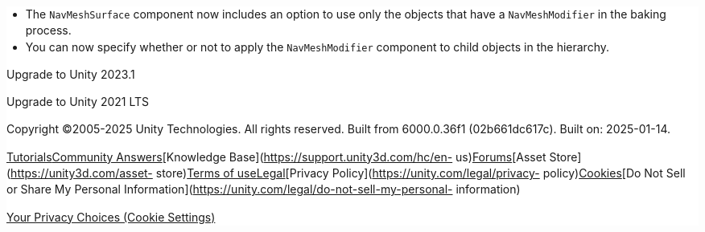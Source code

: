   * The `NavMeshSurface` component now includes an option to use only the objects that have a `NavMeshModifier` in the baking process.
  * You can now specify whether or not to apply the `NavMeshModifier` component to child objects in the hierarchy.

[](UpgradeGuide20231.html)

Upgrade to Unity 2023.1

[](UpgradeGuide2021LTS.html)

Upgrade to Unity 2021 LTS

Copyright ©2005-2025 Unity Technologies. All rights reserved. Built from
6000.0.36f1 (02b661dc617c). Built on: 2025-01-14.

[Tutorials](https://learn.unity.com/)[Community
Answers](https://answers.unity3d.com)[Knowledge
Base](https://support.unity3d.com/hc/en-
us)[Forums](https://forum.unity3d.com)[Asset Store](https://unity3d.com/asset-
store)[Terms of
use](https://docs.unity3d.com/Manual/TermsOfUse.html)[Legal](https://unity.com/legal)[Privacy
Policy](https://unity.com/legal/privacy-
policy)[Cookies](https://unity.com/legal/cookie-policy)[Do Not Sell or Share
My Personal Information](https://unity.com/legal/do-not-sell-my-personal-
information)

[Your Privacy Choices (Cookie Settings)](javascript:void\(0\);)

